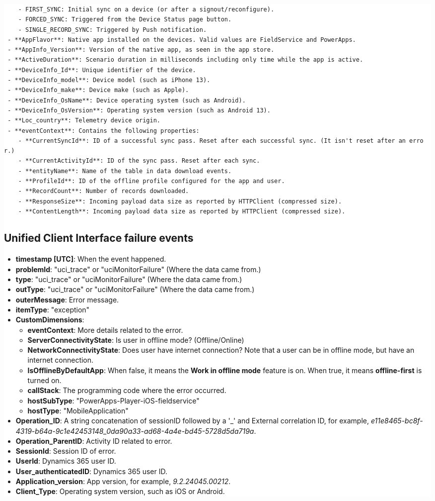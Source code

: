         - FIRST_SYNC: Initial sync on a device (or after a signout/reconfigure).
        - FORCED_SYNC: Triggered from the Device Status page button.
        - SINGLE_RECORD_SYNC: Triggered by Push notification.
     - **AppFlavor**: Native app installed on the devices. Valid values are FieldService and PowerApps.
     - **AppInfo_Version**: Version of the native app, as seen in the app store.
     - **ActiveDuration**: Scenario duration in milliseconds including only time while the app is active.
     - **DeviceInfo_Id**: Unique identifier of the device.
     - **DeviceInfo_model**: Device model (such as iPhone 13).
     - **DeviceInfo_make**: Device make (such as Apple).
     - **DeviceInfo_OsName**: Device operating system (such as Android).
     - **DeviceInfo_OsVersion**: Operating system version (such as Android 13).
     - **Loc_country**: Telemetry device origin.
     - **eventContext**: Contains the following properties:
        - **CurrentSyncId**: ID of a successful sync pass. Reset after each successful sync. (It isn't reset after an error.)
        - **CurrentActivityId**: ID of the sync pass. Reset after each sync.
        - **entityName**: Name of the table in data download events.
        - **ProfileId**: ID of the offline profile configured for the app and user.
        - **RecordCount**: Number of records downloaded.
        - **ResponseSize**: Incoming payload data size as reported by HTTPClient (compressed size).
        - **ContentLength**: Incoming payload data size as reported by HTTPClient (compressed size).



## Unified Client Interface failure events

- **timestamp [UTC]**: When the event happened.
- **problemId**: "uci_trace" or "uciMonitorFailure" (Where the data came from.)
- **type**: "uci_trace" or "uciMonitorFailure" (Where the data came from.)
- **outType**: "uci_trace" or "uciMonitorFailure" (Where the data came from.)
- **outerMessage**: Error message.
- **itemType**: "exception"
- **CustomDimensions**: 
  - **eventContext**: More details related to the error.
  - **ServerConnectivityState**: Is user in offline mode? (Offline/Online)
  - **NetworkConnectivityState**: Does user have internet connection? Note that a user can be in offline mode, but have an internet connection.
  - **IsOfflineByDefaultApp**: When false, it means the **Work in offline mode** feature is on. When true, it means **offline-first** is turned on.
  - **callStack**: The programming code where the error occurred.
  - **hostSubType**: "PowerApps-Player-iOS-fieldservice"
  - **hostType**: "MobileApplication"
- **Operation_ID**: A string concatenation of sessionID followed by a '_' and External correlation ID, for example, _e11e8465-bc8f-4319-b64a-9c1e42453148_0da90a33-ad68-4a4e-bd45-5728d5da719a_.
- **Operation_ParentID**: Activity ID related to error.
- **SessionId**: Session ID of error.
- **UserId**: Dynamics 365 user ID.
- **User_authenticatedID**: Dynamics 365 user ID.
- **Application_version**: App version, for example, _9.2.24045.00212_.
- **Client_Type**: Operating system version, such as iOS or Android.
